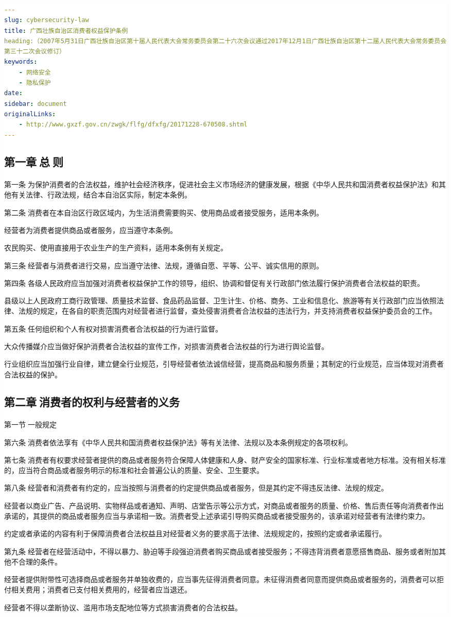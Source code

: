 ```yaml
---
slug: cybersecurity-law
title: 广西壮族自治区消费者权益保护条例
heading:（2007年5月31日广西壮族自治区第十届人民代表大会常务委员会第二十六次会议通过2017年12月1日广西壮族自治区第十二届人民代表大会常务委员会第三十二次会议修订）
keywords:
    - 网络安全
    - 隐私保护
date: 
sidebar: document
originalLinks:
    - http://www.gxzf.gov.cn/zwgk/flfg/dfxfg/20171228-670508.shtml
---
```


##  第一章 总 则

第一条 为保护消费者的合法权益，维护社会经济秩序，促进社会主义市场经济的健康发展，根据《中华人民共和国消费者权益保护法》和其他有关法律、行政法规，结合本自治区实际，制定本条例。

第二条 消费者在本自治区行政区域内，为生活消费需要购买、使用商品或者接受服务，适用本条例。

经营者为消费者提供商品或者服务，应当遵守本条例。

农民购买、使用直接用于农业生产的生产资料，适用本条例有关规定。

第三条 经营者与消费者进行交易，应当遵守法律、法规，遵循自愿、平等、公平、诚实信用的原则。

第四条 各级人民政府应当加强对消费者权益保护工作的领导，组织、协调和督促有关行政部门依法履行保护消费者合法权益的职责。

县级以上人民政府工商行政管理、质量技术监督、食品药品监督、卫生计生、价格、商务、工业和信息化、旅游等有关行政部门应当依照法律、法规的规定，在各自的职责范围内对经营者进行监督，查处侵害消费者合法权益的违法行为，并支持消费者权益保护委员会的工作。

第五条 任何组织和个人有权对损害消费者合法权益的行为进行监督。

大众传播媒介应当做好保护消费者合法权益的宣传工作，对损害消费者合法权益的行为进行舆论监督。

行业组织应当加强行业自律，建立健全行业规范，引导经营者依法诚信经营，提高商品和服务质量；其制定的行业规范，应当体现对消费者合法权益的保护。

##  第二章 消费者的权利与经营者的义务

第一节 一般规定

第六条 消费者依法享有《中华人民共和国消费者权益保护法》等有关法律、法规以及本条例规定的各项权利。

第七条 消费者有权要求经营者提供的商品或者服务符合保障人体健康和人身、财产安全的国家标准、行业标准或者地方标准。没有相关标准的，应当符合商品或者服务明示的标准和社会普遍公认的质量、安全、卫生要求。

第八条 经营者和消费者有约定的，应当按照与消费者的约定提供商品或者服务，但是其约定不得违反法律、法规的规定。

经营者以商业广告、产品说明、实物样品或者通知、声明、店堂告示等公示方式，对商品或者服务的质量、价格、售后责任等向消费者作出承诺的，其提供的商品或者服务应当与承诺相一致。消费者受上述承诺引导购买商品或者接受服务的，该承诺对经营者有法律约束力。

约定或者承诺的内容有利于保障消费者合法权益且对经营者义务的要求高于法律、法规规定的，按照约定或者承诺履行。

第九条 经营者在经营活动中，不得以暴力、胁迫等手段强迫消费者购买商品或者接受服务；不得违背消费者意愿搭售商品、服务或者附加其他不合理的条件。

经营者提供附带性可选择商品或者服务并单独收费的，应当事先征得消费者同意。未征得消费者同意而提供商品或者服务的，消费者可以拒付相关费用；消费者已支付相关费用的，经营者应当退还。

经营者不得以垄断协议、滥用市场支配地位等方式损害消费者的合法权益。
